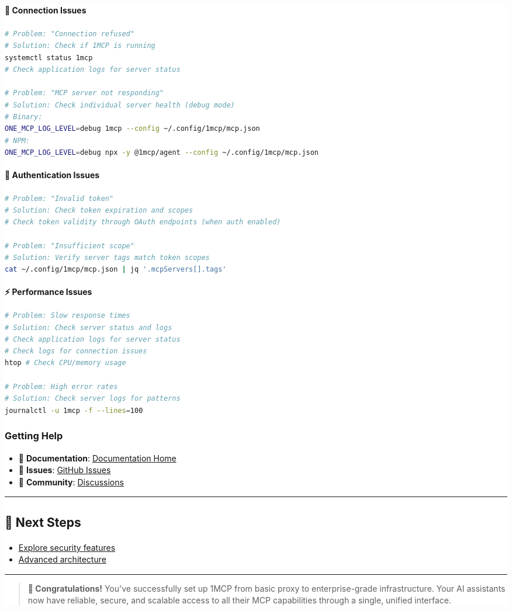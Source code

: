 #### **🔌 Connection Issues**

```bash
# Problem: "Connection refused"
# Solution: Check if 1MCP is running
systemctl status 1mcp
# Check application logs for server status

# Problem: "MCP server not responding"
# Solution: Check individual server health (debug mode)
# Binary:
ONE_MCP_LOG_LEVEL=debug 1mcp --config ~/.config/1mcp/mcp.json
# NPM:
ONE_MCP_LOG_LEVEL=debug npx -y @1mcp/agent --config ~/.config/1mcp/mcp.json
```

#### **🔐 Authentication Issues**

```bash
# Problem: "Invalid token"
# Solution: Check token expiration and scopes
# Check token validity through OAuth endpoints (when auth enabled)

# Problem: "Insufficient scope"
# Solution: Verify server tags match token scopes
cat ~/.config/1mcp/mcp.json | jq '.mcpServers[].tags'
```

#### **⚡ Performance Issues**

```bash
# Problem: Slow response times
# Solution: Check server status and logs
# Check application logs for server status
# Check logs for connection issues
htop # Check CPU/memory usage

# Problem: High error rates
# Solution: Check server logs for patterns
journalctl -u 1mcp -f --lines=100
```

### **Getting Help**

- 📖 **Documentation**: [Documentation Home](/)
- 🐛 **Issues**: [GitHub Issues](https://github.com/1mcp-app/agent/issues)
- 💬 **Community**: [Discussions](https://github.com/1mcp-app/agent/discussions)

---

## 🎯 Next Steps

- [Explore security features](/reference/security)
- [Advanced architecture](/reference/architecture)

---

> **🎉 Congratulations!** You've successfully set up 1MCP from basic proxy to enterprise-grade infrastructure. Your AI assistants now have reliable, secure, and scalable access to all their MCP capabilities through a single, unified interface.
